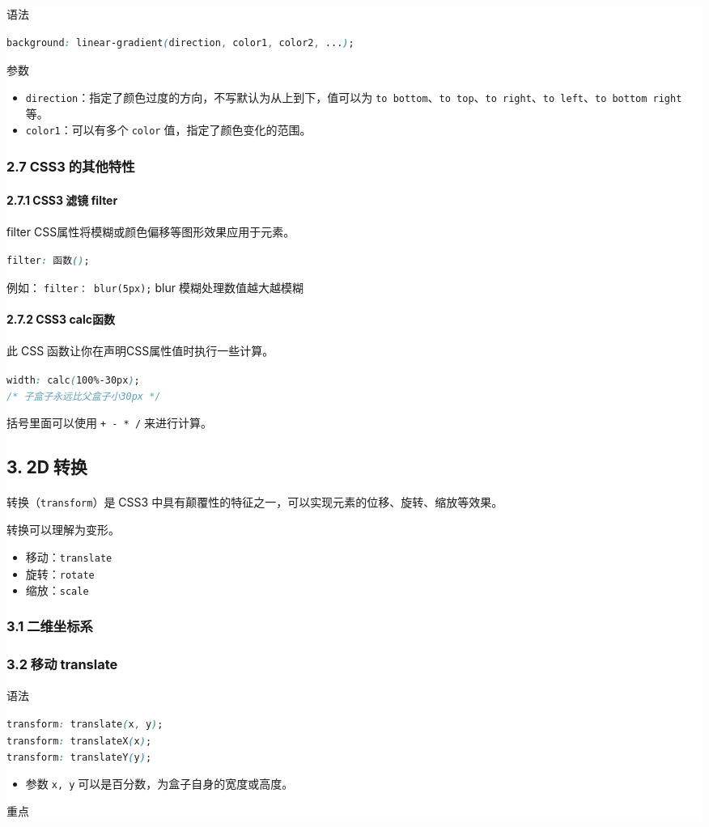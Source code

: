 语法
```css
background: linear-gradient(direction, color1, color2, ...);
```

参数
- `direction`：指定了颜色过度的方向，不写默认为从上到下，值可以为 `to bottom`、`to top`、`to right`、`to left`、`to bottom right` 等。
- `color1`：可以有多个 `color` 值，指定了颜色变化的范围。



### 2.7 CSS3 的其他特性

#### 2.7.1 CSS3 滤镜 filter

filter CSS属性将模糊或颜色偏移等图形效果应用于元素。

```css
filter: 函数();
```
例如： `filter： blur(5px);` blur 模糊处理数值越大越模糊

#### 2.7.2 CSS3 calc函数

此 CSS 函数让你在声明CSS属性值时执行一些计算。

```css
width: calc(100%-30px);
/* 子盒子永远比父盒子小30px */
```
括号里面可以使用 `+ - * /` 来进行计算。

## 3. 2D 转换

转换（`transform`）是 CSS3 中具有颠覆性的特征之一，可以实现元素的位移、旋转、缩放等效果。

转换可以理解为变形。
- 移动：`translate`
- 旋转：`rotate`
- 缩放：`scale`

### 3.1 二维坐标系

### 3.2 移动 translate

语法

```css
transform: translate(x, y);
transform: translateX(x);
transform: translateY(y);
```

- 参数 `x, y` 可以是百分数，为盒子自身的宽度或高度。

重点
